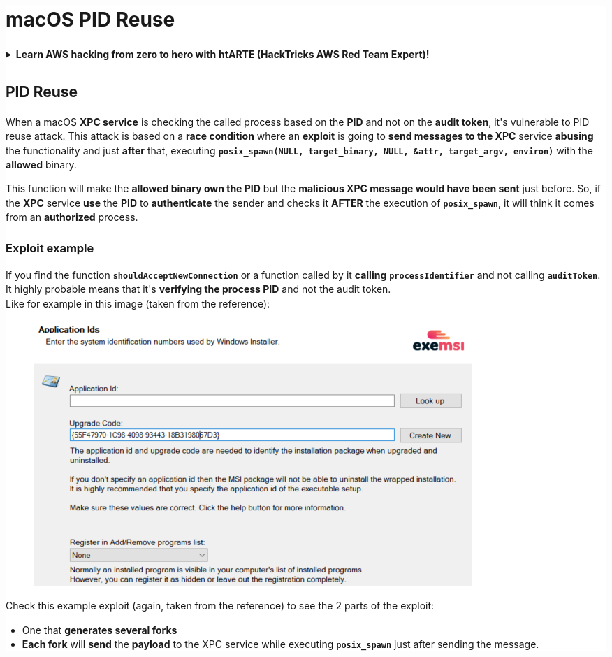 # macOS PID Reuse

<details><summary><strong>Learn AWS hacking from zero to hero with</strong> <a href="https://training.hacktricks.xyz/courses/arte"><strong>htARTE (HackTricks AWS Red Team Expert)</strong></a><strong>!</strong></summary></details>

## PID Reuse

When a macOS **XPC service** is checking the called process based on the **PID** and not on the **audit token**, it's vulnerable to PID reuse attack. This attack is based on a **race condition** where an **exploit** is going to **send messages to the XPC** service **abusing** the functionality and just **after** that, executing **`posix_spawn(NULL, target_binary, NULL, &attr, target_argv, environ)`** with the **allowed** binary.

This function will make the **allowed binary own the PID** but the **malicious XPC message would have been sent** just before. So, if the **XPC** service **use** the **PID** to **authenticate** the sender and checks it **AFTER** the execution of **`posix_spawn`**, it will think it comes from an **authorized** process.

### Exploit example

If you find the function **`shouldAcceptNewConnection`** or a function called by it **calling** **`processIdentifier`** and not calling **`auditToken`**. It highly probable means that it's **verifying the process PID** and not the audit token.\
Like for example in this image (taken from the reference):

<figure><img src="../../../../../../.gitbook/assets/image (306).png" alt="https://wojciechregula.blog/images/2020/04/pid.png"><figcaption></figcaption></figure>

Check this example exploit (again, taken from the reference) to see the 2 parts of the exploit:

* One that **generates several forks**
* **Each fork** will **send** the **payload** to the XPC service while executing **`posix_spawn`** just after sending the message.
